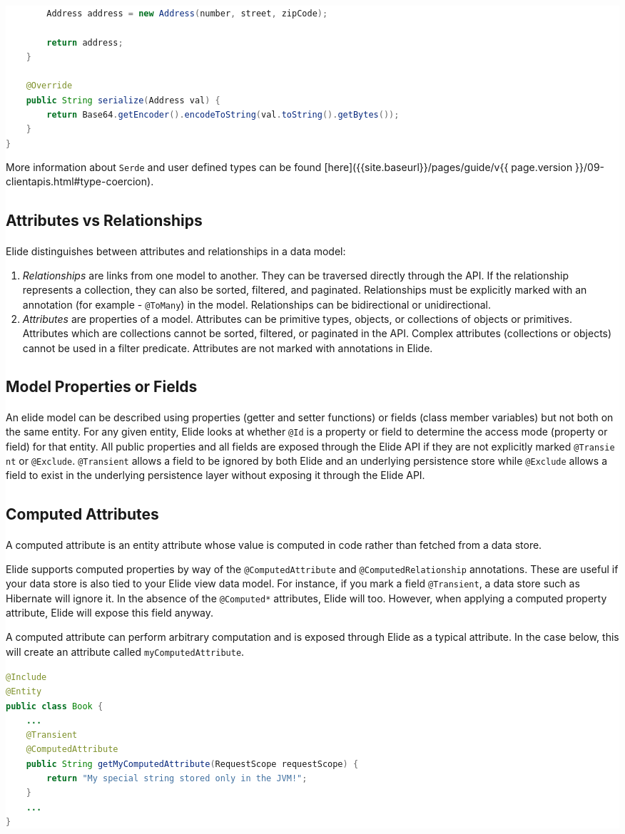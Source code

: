 ```java
        Address address = new Address(number, street, zipCode);

        return address;
    }

    @Override
    public String serialize(Address val) {
        return Base64.getEncoder().encodeToString(val.toString().getBytes());
    }
}
```

More information about `Serde` and user defined types can be found [here]({{site.baseurl}}/pages/guide/v{{ page.version }}/09-clientapis.html#type-coercion).

## Attributes vs Relationships

Elide distinguishes between attributes and relationships in a data model:
1. *Relationships* are links from one model to another.  They can be traversed directly through the API.  If the relationship represents a collection, they can also be sorted, filtered, and paginated.  Relationships must be explicitly marked with an annotation (for example - `@ToMany`) in the model.  Relationships can be bidirectional or unidirectional.
2. *Attributes* are properties of a model.  Attributes can be primitive types, objects, or collections of objects or primitives.  Attributes which are collections cannot be sorted, filtered, or paginated in the API.  Complex attributes (collections or objects) cannot be used in a filter predicate.  Attributes are not marked with annotations in Elide.

## Model Properties or Fields

An elide model can be described using properties (getter and setter functions) or fields (class member variables) but not both on the same entity.  For any given entity, Elide looks at whether `@Id` is a property or field to determine the access mode (property or field) for that entity.  All public properties and all fields are exposed through the Elide API if they are not explicitly marked `@Transient` or `@Exclude`. `@Transient` allows a field to be ignored by both Elide and an underlying persistence store while `@Exclude` allows a field to exist in the underlying persistence layer without exposing it through the Elide API.

## Computed Attributes

A computed attribute is an entity attribute whose value is computed in code rather than fetched from a data store.

Elide supports computed properties by way of the `@ComputedAttribute` and `@ComputedRelationship` annotations. These are useful if your data store is also tied to your Elide view data model. For instance, if you mark a field `@Transient`, a data store such as Hibernate will ignore it. In the absence of the `@Computed*` attributes, Elide will too. However, when applying a computed property attribute, Elide will expose this field anyway.

A computed attribute can perform arbitrary computation and is exposed through Elide as a typical attribute. In the case below, this will create an attribute called `myComputedAttribute`.

```java
@Include
@Entity
public class Book {
    ...
    @Transient
    @ComputedAttribute
    public String getMyComputedAttribute(RequestScope requestScope) {
        return "My special string stored only in the JVM!";
    }
    ...
}
```

